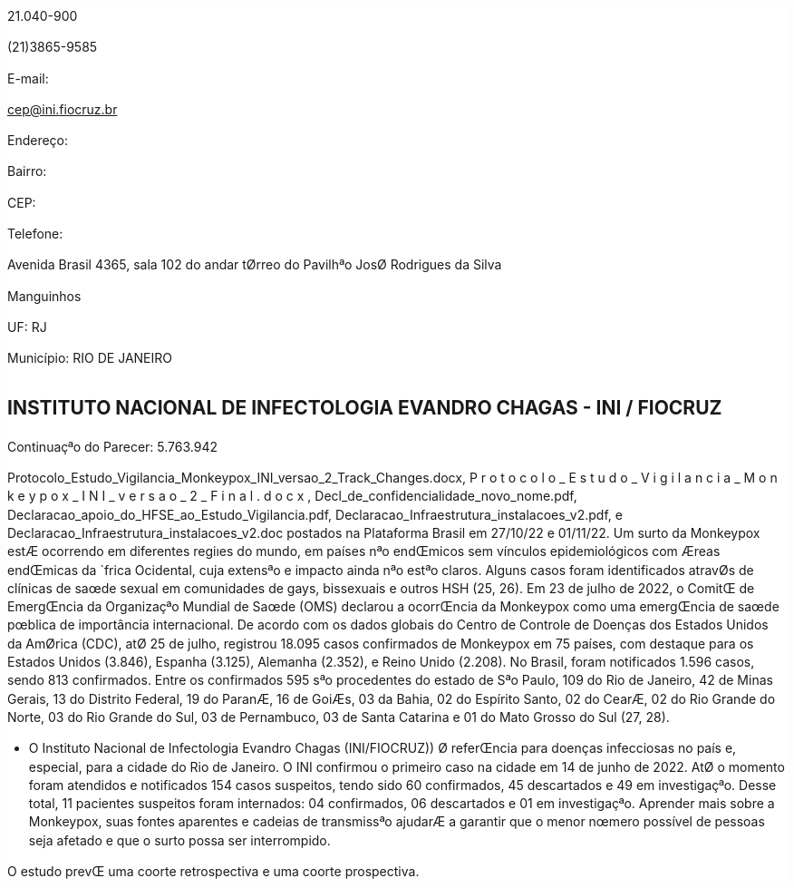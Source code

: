 21.040-900

(21)3865-9585

E-mail:

cep@ini.fiocruz.br

Endereço:

Bairro:

CEP:

Telefone:

Avenida Brasil 4365, sala 102 do andar tØrreo do Pavilhªo JosØ Rodrigues da Silva

Manguinhos

UF: RJ

Município: RIO DE JANEIRO

## INSTITUTO NACIONAL DE INFECTOLOGIA EVANDRO CHAGAS - INI / FIOCRUZ



Continuaçªo do Parecer: 5.763.942

Protocolo\_Estudo\_Vigilancia\_Monkeypox\_INI\_versao\_2\_Track\_Changes.docx, P r o t o c o l o \_ E s t u d o \_ V i g i l a n c i a \_ M o n k e y p o x \_ I N I \_ v e r s a o \_ 2 \_ F i n a l . d o c x , Decl\_de\_confidencialidade\_novo\_nome.pdf, Declaracao\_apoio\_do\_HFSE\_ao\_Estudo\_Vigilancia.pdf, Declaracao\_Infraestrutura\_instalacoes\_v2.pdf, e Declaracao\_Infraestrutura\_instalacoes\_v2.doc postados na Plataforma Brasil em 27/10/22 e 01/11/22. Um surto da Monkeypox estÆ ocorrendo em diferentes regiıes do mundo, em países nªo endŒmicos sem vínculos epidemiológicos com Æreas endŒmicas da `frica Ocidental, cuja extensªo e impacto ainda nªo estªo claros. Alguns casos foram identificados atravØs de clínicas de saœde sexual em comunidades de gays, bissexuais e outros HSH (25, 26). Em 23 de julho de 2022, o ComitŒ de EmergŒncia da Organizaçªo Mundial de Saœde (OMS) declarou a ocorrŒncia da Monkeypox como uma emergŒncia de saœde pœblica de importância internacional. De acordo com os dados globais do Centro de Controle de Doenças dos Estados Unidos da AmØrica (CDC), atØ 25 de julho, registrou 18.095 casos confirmados de Monkeypox em 75 países, com destaque para os Estados Unidos (3.846), Espanha (3.125), Alemanha (2.352), e Reino Unido (2.208). No Brasil, foram notificados 1.596 casos, sendo 813 confirmados. Entre os confirmados 595 sªo procedentes do estado de Sªo Paulo, 109 do Rio de Janeiro, 42 de Minas Gerais, 13 do Distrito Federal, 19 do ParanÆ, 16 de GoiÆs, 03 da Bahia, 02 do Espírito Santo, 02 do CearÆ, 02 do Rio Grande do Norte, 03 do Rio Grande do Sul, 03 de Pernambuco, 03 de Santa Catarina e 01 do Mato Grosso do Sul (27, 28).

- O Instituto Nacional de Infectologia Evandro Chagas (INI/FIOCRUZ)) Ø referŒncia para doenças infecciosas no país e, especial, para a cidade do Rio de Janeiro. O INI confirmou o primeiro caso na cidade em 14 de junho de 2022. AtØ o momento foram atendidos e notificados 154 casos suspeitos, tendo sido 60 confirmados, 45 descartados e 49 em investigaçªo. Desse total, 11 pacientes suspeitos foram internados: 04 confirmados, 06 descartados e 01 em investigaçªo. Aprender mais sobre a Monkeypox, suas fontes aparentes e cadeias de transmissªo ajudarÆ a garantir que o menor nœmero possível de pessoas seja afetado e que o surto possa ser interrompido.

O estudo prevŒ uma coorte retrospectiva e uma coorte prospectiva.
